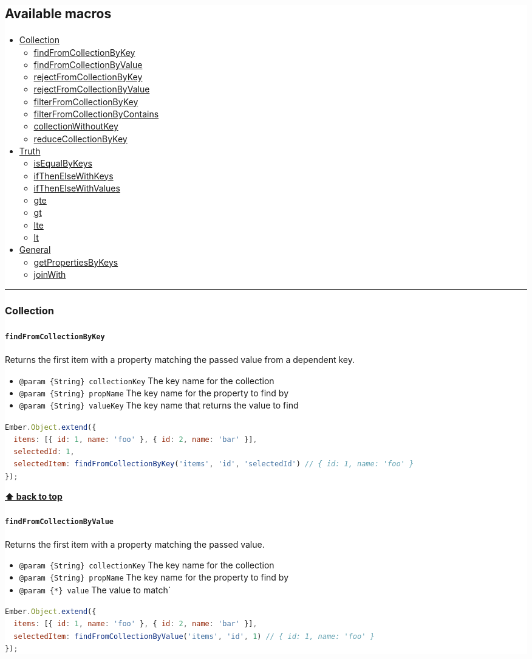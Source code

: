 ## Available macros

* [Collection](#collection)
  - [findFromCollectionByKey](#findfromcollectionbykey)
  - [findFromCollectionByValue](#findfromcollectionbyvalue)
  - [rejectFromCollectionByKey](#rejectfromcollectionbykey)
  - [rejectFromCollectionByValue](#rejectfromcollectionbyvalue)
  - [filterFromCollectionByKey](#filterfromcollectionbykey)
  - [filterFromCollectionByContains](#filterfromcollectionbycontains)
  - [collectionWithoutKey](#collectionwithoutkey)
  - [reduceCollectionByKey](#reducecollectionbykey)
* [Truth](#truth)
  - [isEqualByKeys](#isequalbykeys)
  - [ifThenElseWithKeys](#ifthenelsewithkeys)
  - [ifThenElseWithValues](#ifthenelsewithvalues)
  - [gte](#gte)
  - [gt](#gt)
  - [lte](#lte)
  - [lt](#lt)
* [General](#general)
  - [getPropertiesByKeys](#getpropertiesbykeys)
  - [joinWith](#joinwith)

---

### Collection

#### `findFromCollectionByKey`

Returns the first item with a property matching the passed value from a dependent key.

- `@param {String} collectionKey` The key name for the collection
- `@param {String} propName` The key name for the property to find by
- `@param {String} valueKey` The key name that returns the value to find

```js
Ember.Object.extend({
  items: [{ id: 1, name: 'foo' }, { id: 2, name: 'bar' }],
  selectedId: 1,
  selectedItem: findFromCollectionByKey('items', 'id', 'selectedId') // { id: 1, name: 'foo' }
});
```

**[⬆ back to top](#available-macros)**

#### `findFromCollectionByValue`

Returns the first item with a property matching the passed value.

- `@param {String} collectionKey` The key name for the collection
- `@param {String} propName` The key name for the property to find by
- `@param {*} value` The value to match`

```js
Ember.Object.extend({
  items: [{ id: 1, name: 'foo' }, { id: 2, name: 'bar' }],
  selectedItem: findFromCollectionByValue('items', 'id', 1) // { id: 1, name: 'foo' }
});
```
